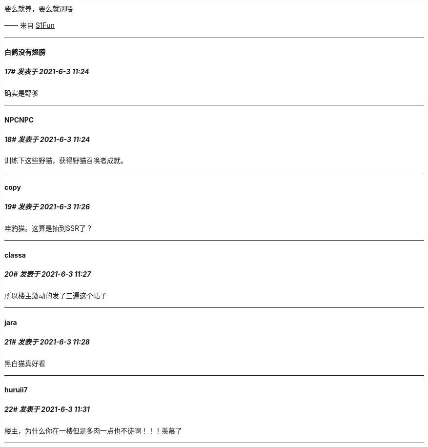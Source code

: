 
要么就养，要么就别喂

—— 来自 [S1Fun](https://s1fun.koalcat.com)


*****

####  白鹤没有翅膀  
##### 17#       发表于 2021-6-3 11:24


确实是野爹


*****

####  NPCNPC  
##### 18#       发表于 2021-6-3 11:24


训练下这些野猫，获得野猫召唤者成就。


*****

####  copy  
##### 19#       发表于 2021-6-3 11:26


哇豹猫。这算是抽到SSR了？


*****

####  classa  
##### 20#       发表于 2021-6-3 11:27


所以楼主激动的发了三遍这个帖子


*****

####  jara  
##### 21#       发表于 2021-6-3 11:28


黑白猫真好看


*****

####  huruii7  
##### 22#       发表于 2021-6-3 11:31


楼主，为什么你在一楼但是多肉一点也不徒啊！！！羡慕了


*****
